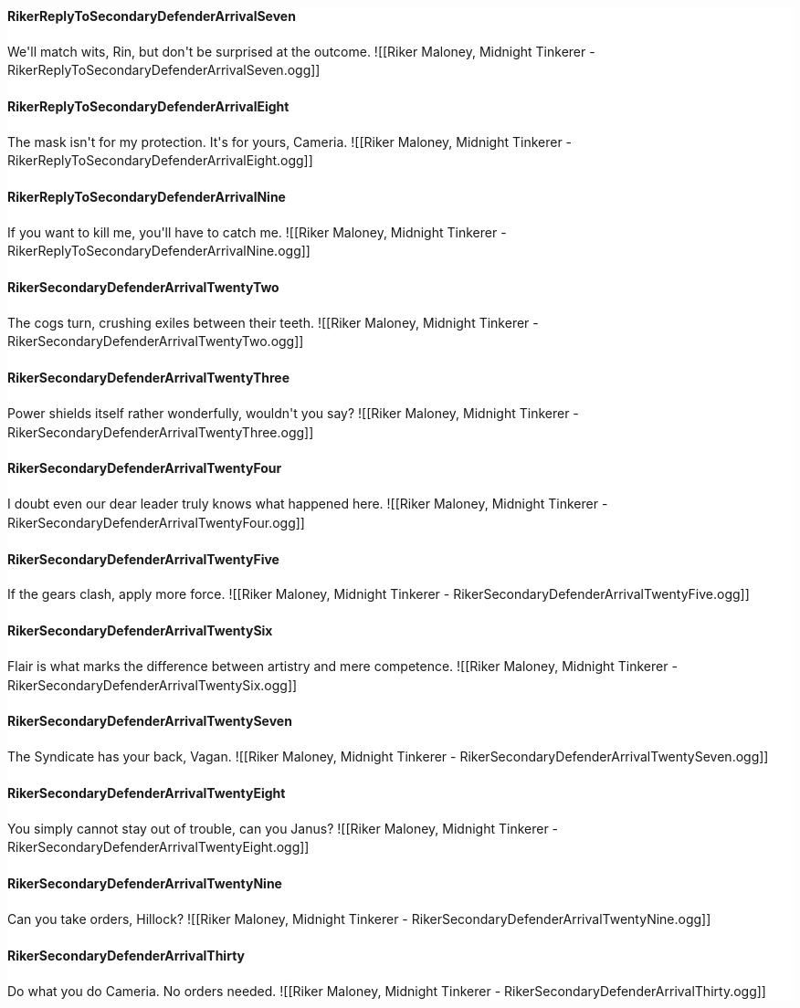 #### RikerReplyToSecondaryDefenderArrivalSeven
We'll match wits, Rin, but don't be surprised at the outcome.
![[Riker Maloney, Midnight Tinkerer - RikerReplyToSecondaryDefenderArrivalSeven.ogg]]

#### RikerReplyToSecondaryDefenderArrivalEight
The mask isn't for my protection. It's for yours, Cameria.
![[Riker Maloney, Midnight Tinkerer - RikerReplyToSecondaryDefenderArrivalEight.ogg]]

#### RikerReplyToSecondaryDefenderArrivalNine
If you want to kill me, you'll have to catch me.
![[Riker Maloney, Midnight Tinkerer - RikerReplyToSecondaryDefenderArrivalNine.ogg]]

#### RikerSecondaryDefenderArrivalTwentyTwo
The cogs turn, crushing exiles between their teeth.
![[Riker Maloney, Midnight Tinkerer - RikerSecondaryDefenderArrivalTwentyTwo.ogg]]

#### RikerSecondaryDefenderArrivalTwentyThree
Power shields itself rather wonderfully, wouldn't you say?
![[Riker Maloney, Midnight Tinkerer - RikerSecondaryDefenderArrivalTwentyThree.ogg]]

#### RikerSecondaryDefenderArrivalTwentyFour
I doubt even our dear leader truly knows what happened here.
![[Riker Maloney, Midnight Tinkerer - RikerSecondaryDefenderArrivalTwentyFour.ogg]]

#### RikerSecondaryDefenderArrivalTwentyFive
If the gears clash, apply more force.
![[Riker Maloney, Midnight Tinkerer - RikerSecondaryDefenderArrivalTwentyFive.ogg]]

#### RikerSecondaryDefenderArrivalTwentySix
Flair is what marks the difference between artistry and mere competence.
![[Riker Maloney, Midnight Tinkerer - RikerSecondaryDefenderArrivalTwentySix.ogg]]

#### RikerSecondaryDefenderArrivalTwentySeven
The Syndicate has your back, Vagan.
![[Riker Maloney, Midnight Tinkerer - RikerSecondaryDefenderArrivalTwentySeven.ogg]]

#### RikerSecondaryDefenderArrivalTwentyEight
You simply cannot stay out of trouble, can you Janus?
![[Riker Maloney, Midnight Tinkerer - RikerSecondaryDefenderArrivalTwentyEight.ogg]]

#### RikerSecondaryDefenderArrivalTwentyNine
Can you take orders, Hillock?
![[Riker Maloney, Midnight Tinkerer - RikerSecondaryDefenderArrivalTwentyNine.ogg]]

#### RikerSecondaryDefenderArrivalThirty
Do what you do Cameria. No orders needed.
![[Riker Maloney, Midnight Tinkerer - RikerSecondaryDefenderArrivalThirty.ogg]]
